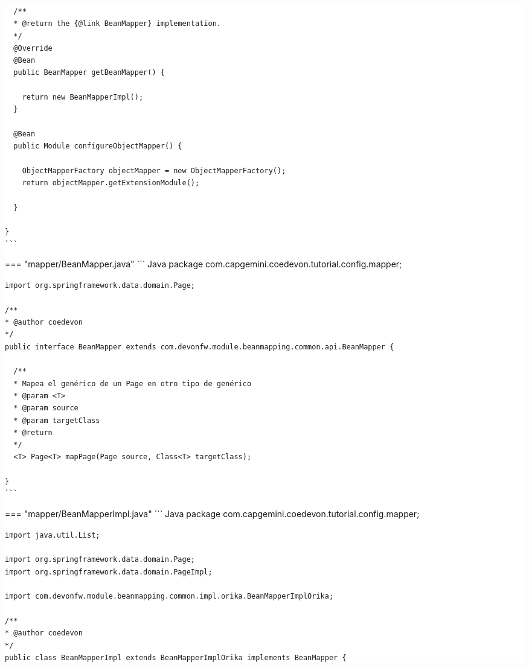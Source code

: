       /**
      * @return the {@link BeanMapper} implementation.
      */
      @Override
      @Bean
      public BeanMapper getBeanMapper() {

        return new BeanMapperImpl();
      }

      @Bean
      public Module configureObjectMapper() {

        ObjectMapperFactory objectMapper = new ObjectMapperFactory();
        return objectMapper.getExtensionModule();

      }

    }
    ```
=== "mapper/BeanMapper.java"
    ``` Java
    package com.capgemini.coedevon.tutorial.config.mapper;

    import org.springframework.data.domain.Page;

    /**
    * @author coedevon
    */
    public interface BeanMapper extends com.devonfw.module.beanmapping.common.api.BeanMapper {

      /**
      * Mapea el genérico de un Page en otro tipo de genérico
      * @param <T>
      * @param source
      * @param targetClass
      * @return
      */
      <T> Page<T> mapPage(Page source, Class<T> targetClass);

    }
    ```
=== "mapper/BeanMapperImpl.java"
    ``` Java
    package com.capgemini.coedevon.tutorial.config.mapper;

    import java.util.List;

    import org.springframework.data.domain.Page;
    import org.springframework.data.domain.PageImpl;

    import com.devonfw.module.beanmapping.common.impl.orika.BeanMapperImplOrika;

    /**
    * @author coedevon
    */
    public class BeanMapperImpl extends BeanMapperImplOrika implements BeanMapper {
